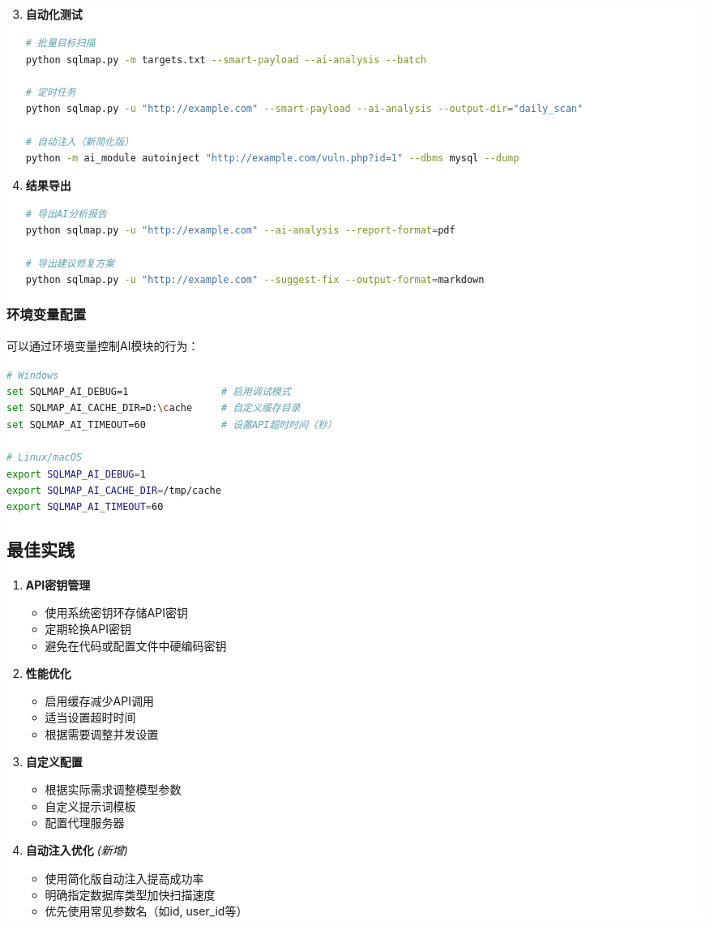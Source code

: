 3. **自动化测试**
   ```bash
   # 批量目标扫描
   python sqlmap.py -m targets.txt --smart-payload --ai-analysis --batch
   
   # 定时任务
   python sqlmap.py -u "http://example.com" --smart-payload --ai-analysis --output-dir="daily_scan"
   
   # 自动注入（新简化版）
   python -m ai_module autoinject "http://example.com/vuln.php?id=1" --dbms mysql --dump
   ```

4. **结果导出**
   ```bash
   # 导出AI分析报告
   python sqlmap.py -u "http://example.com" --ai-analysis --report-format=pdf
   
   # 导出建议修复方案
   python sqlmap.py -u "http://example.com" --suggest-fix --output-format=markdown
   ```

### 环境变量配置

可以通过环境变量控制AI模块的行为：

```bash
# Windows
set SQLMAP_AI_DEBUG=1                # 启用调试模式
set SQLMAP_AI_CACHE_DIR=D:\cache     # 自定义缓存目录
set SQLMAP_AI_TIMEOUT=60             # 设置API超时时间（秒）

# Linux/macOS
export SQLMAP_AI_DEBUG=1
export SQLMAP_AI_CACHE_DIR=/tmp/cache
export SQLMAP_AI_TIMEOUT=60
```

## 最佳实践

1. **API密钥管理**
   - 使用系统密钥环存储API密钥
   - 定期轮换API密钥
   - 避免在代码或配置文件中硬编码密钥

2. **性能优化**
   - 启用缓存减少API调用
   - 适当设置超时时间
   - 根据需要调整并发设置

3. **自定义配置**
   - 根据实际需求调整模型参数
   - 自定义提示词模板
   - 配置代理服务器

4. **自动注入优化** *(新增)*
   - 使用简化版自动注入提高成功率
   - 明确指定数据库类型加快扫描速度
   - 优先使用常见参数名（如id, user_id等）
